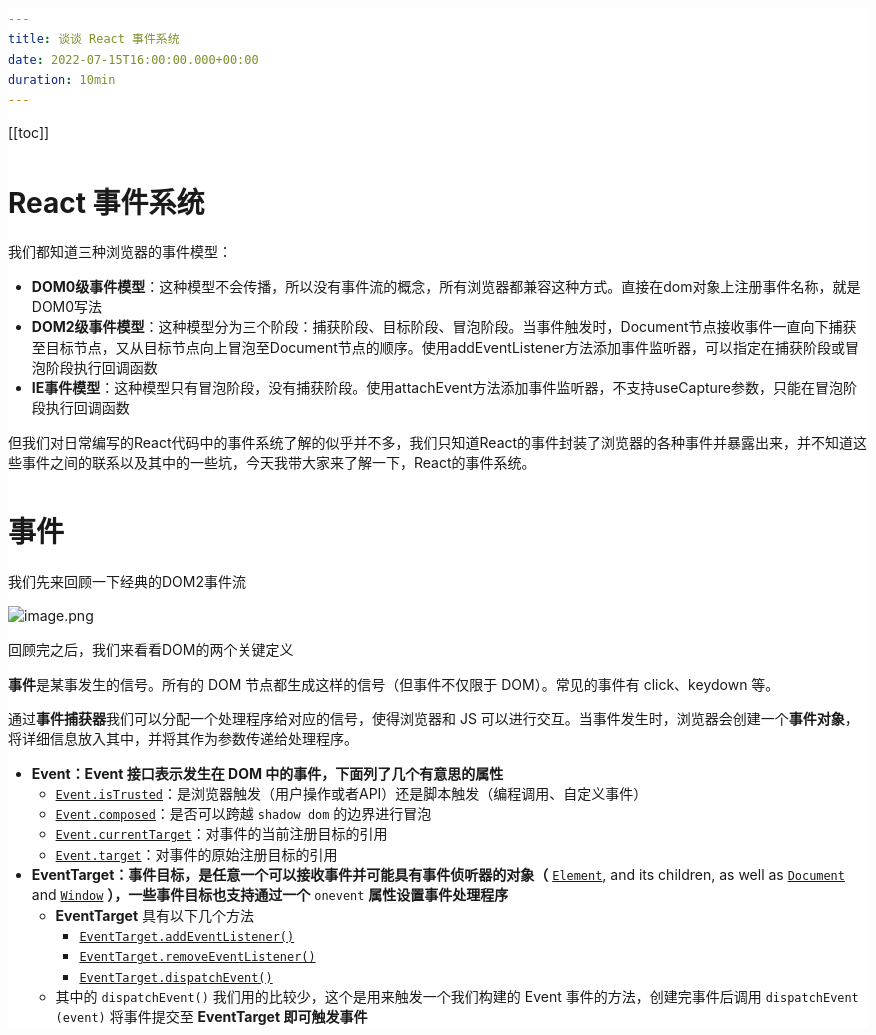 ```yaml
---
title: 谈谈 React 事件系统
date: 2022-07-15T16:00:00.000+00:00
duration: 10min
---
```


[[toc]]

# React 事件系统

我们都知道三种浏览器的事件模型：

- **DOM0级事件模型**：这种模型不会传播，所以没有事件流的概念，所有浏览器都兼容这种方式。直接在dom对象上注册事件名称，就是DOM0写法
- **DOM2级事件模型**：这种模型分为三个阶段：捕获阶段、目标阶段、冒泡阶段。当事件触发时，Document节点接收事件一直向下捕获至目标节点，又从目标节点向上冒泡至Document节点的顺序。使用addEventListener方法添加事件监听器，可以指定在捕获阶段或冒泡阶段执行回调函数
- **IE事件模型**：这种模型只有冒泡阶段，没有捕获阶段。使用attachEvent方法添加事件监听器，不支持useCapture参数，只能在冒泡阶段执行回调函数

但我们对日常编写的React代码中的事件系统了解的似乎并不多，我们只知道React的事件封装了浏览器的各种事件并暴露出来，并不知道这些事件之间的联系以及其中的一些坑，今天我带大家来了解一下，React的事件系统。

# 事件

我们先来回顾一下经典的DOM2事件流

![image.png](/images/react-event/1.png)

回顾完之后，我们来看看DOM的两个关键定义

**事件**是某事发生的信号。所有的 DOM 节点都生成这样的信号（但事件不仅限于 DOM）。常见的事件有 click、keydown 等。

通过**事件捕获器**我们可以分配一个处理程序给对应的信号，使得浏览器和 JS 可以进行交互。当事件发生时，浏览器会创建一个**事件对象**，将详细信息放入其中，并将其作为参数传递给处理程序。

- **Event：Event 接口表示发生在 DOM 中的事件，下面列了几个有意思的属性**
  - [`Event.isTrusted`](https://developer.mozilla.org/en-US/docs/Web/API/Event/isTrusted)：是浏览器触发（用户操作或者API）还是脚本触发（编程调用、自定义事件）
  - [`Event.composed`](https://developer.mozilla.org/en-US/docs/Web/API/Event/composed)：是否可以跨越 `shadow dom` 的边界进行冒泡
  - [`Event.currentTarget`](https://developer.mozilla.org/en-US/docs/Web/API/Event/currentTarget)：对事件的当前注册目标的引用
  - [`Event.target`](https://developer.mozilla.org/en-US/docs/Web/API/Event/target)：对事件的原始注册目标的引用
- **EventTarget：事件目标，是任意一个可以接收事件并可能具有事件侦听器的对象（** [`Element`](https://developer.mozilla.org/en-US/docs/Web/API/Element), and its children, as well as [`Document`](https://developer.mozilla.org/en-US/docs/Web/API/Document) and [`Window`](https://developer.mozilla.org/en-US/docs/Web/API/Window) **），一些事件目标也支持通过一个** `onevent` **属性设置事件处理程序**
  - **EventTarget** 具有以下几个方法
    - [`EventTarget.addEventListener()`](https://developer.mozilla.org/en-US/docs/Web/API/EventTarget/addEventListener)
    - [`EventTarget.removeEventListener()`](https://developer.mozilla.org/en-US/docs/Web/API/EventTarget/removeEventListener)
    - [`EventTarget.dispatchEvent()`](https://developer.mozilla.org/en-US/docs/Web/API/EventTarget/dispatchEvent)
  - 其中的 `dispatchEvent()` 我们用的比较少，这个是用来触发一个我们构建的 Event 事件的方法，创建完事件后调用 `dispatchEvent(event)` 将事件提交至 **EventTarget 即可触发事件**
